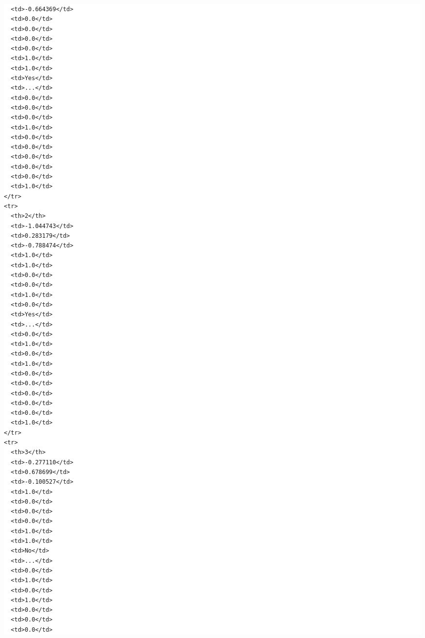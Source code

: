       <td>-0.664369</td>
      <td>0.0</td>
      <td>0.0</td>
      <td>0.0</td>
      <td>0.0</td>
      <td>1.0</td>
      <td>1.0</td>
      <td>Yes</td>
      <td>...</td>
      <td>0.0</td>
      <td>0.0</td>
      <td>0.0</td>
      <td>1.0</td>
      <td>0.0</td>
      <td>0.0</td>
      <td>0.0</td>
      <td>0.0</td>
      <td>0.0</td>
      <td>1.0</td>
    </tr>
    <tr>
      <th>2</th>
      <td>-1.044743</td>
      <td>0.283179</td>
      <td>-0.788474</td>
      <td>1.0</td>
      <td>1.0</td>
      <td>0.0</td>
      <td>0.0</td>
      <td>1.0</td>
      <td>0.0</td>
      <td>Yes</td>
      <td>...</td>
      <td>0.0</td>
      <td>1.0</td>
      <td>0.0</td>
      <td>1.0</td>
      <td>0.0</td>
      <td>0.0</td>
      <td>0.0</td>
      <td>0.0</td>
      <td>0.0</td>
      <td>1.0</td>
    </tr>
    <tr>
      <th>3</th>
      <td>-0.277110</td>
      <td>0.678699</td>
      <td>-0.100527</td>
      <td>1.0</td>
      <td>0.0</td>
      <td>0.0</td>
      <td>0.0</td>
      <td>1.0</td>
      <td>1.0</td>
      <td>No</td>
      <td>...</td>
      <td>0.0</td>
      <td>1.0</td>
      <td>0.0</td>
      <td>1.0</td>
      <td>0.0</td>
      <td>0.0</td>
      <td>0.0</td>
